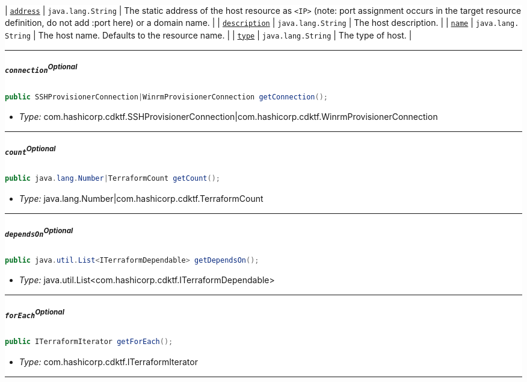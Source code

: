 | <code><a href="#@cdktf/provider-boundary.hostStatic.HostStaticConfig.property.address">address</a></code> | <code>java.lang.String</code> | The static address of the host resource as `<IP>` (note: port assignment occurs in the target resource definition, do not add :port here) or a domain name. |
| <code><a href="#@cdktf/provider-boundary.hostStatic.HostStaticConfig.property.description">description</a></code> | <code>java.lang.String</code> | The host description. |
| <code><a href="#@cdktf/provider-boundary.hostStatic.HostStaticConfig.property.name">name</a></code> | <code>java.lang.String</code> | The host name. Defaults to the resource name. |
| <code><a href="#@cdktf/provider-boundary.hostStatic.HostStaticConfig.property.type">type</a></code> | <code>java.lang.String</code> | The type of host. |

---

##### `connection`<sup>Optional</sup> <a name="connection" id="@cdktf/provider-boundary.hostStatic.HostStaticConfig.property.connection"></a>

```java
public SSHProvisionerConnection|WinrmProvisionerConnection getConnection();
```

- *Type:* com.hashicorp.cdktf.SSHProvisionerConnection|com.hashicorp.cdktf.WinrmProvisionerConnection

---

##### `count`<sup>Optional</sup> <a name="count" id="@cdktf/provider-boundary.hostStatic.HostStaticConfig.property.count"></a>

```java
public java.lang.Number|TerraformCount getCount();
```

- *Type:* java.lang.Number|com.hashicorp.cdktf.TerraformCount

---

##### `dependsOn`<sup>Optional</sup> <a name="dependsOn" id="@cdktf/provider-boundary.hostStatic.HostStaticConfig.property.dependsOn"></a>

```java
public java.util.List<ITerraformDependable> getDependsOn();
```

- *Type:* java.util.List<com.hashicorp.cdktf.ITerraformDependable>

---

##### `forEach`<sup>Optional</sup> <a name="forEach" id="@cdktf/provider-boundary.hostStatic.HostStaticConfig.property.forEach"></a>

```java
public ITerraformIterator getForEach();
```

- *Type:* com.hashicorp.cdktf.ITerraformIterator

---
